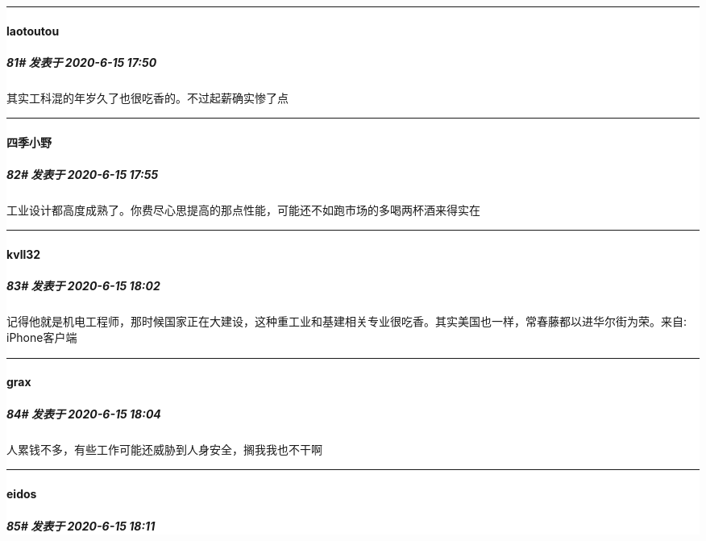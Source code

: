 




*****

####  laotoutou  
##### 81#       发表于 2020-6-15 17:50




其实工科混的年岁久了也很吃香的。不过起薪确实惨了点







*****

####  四季小野  
##### 82#       发表于 2020-6-15 17:55




工业设计都高度成熟了。你费尽心思提高的那点性能，可能还不如跑市场的多喝两杯酒来得实在







*****

####  kvll32  
##### 83#       发表于 2020-6-15 18:02




记得他就是机电工程师，那时候国家正在大建设，这种重工业和基建相关专业很吃香。其实美国也一样，常春藤都以进华尔街为荣。来自: iPhone客户端







*****

####  grax  
##### 84#       发表于 2020-6-15 18:04




人累钱不多，有些工作可能还威胁到人身安全，搁我我也不干啊







*****

####  eidos  
##### 85#       发表于 2020-6-15 18:11
